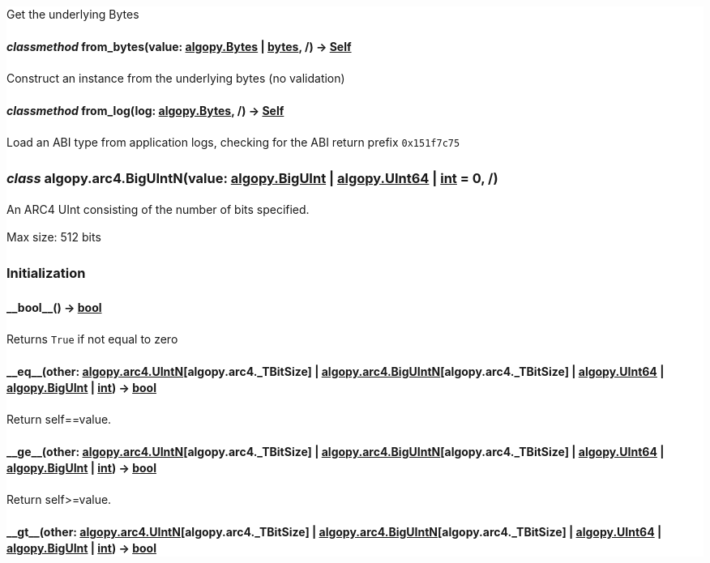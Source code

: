 Get the underlying Bytes

#### *classmethod* from\_bytes(value: [algopy.Bytes](../../api-reference/api-algopy#algopy.Bytes) | [bytes](https://docs.python.org/3/library/stdtypes.html#bytes), /) → [Self](https://docs.python.org/3/library/typing.html#typing.Self)

Construct an instance from the underlying bytes (no validation)

#### *classmethod* from\_log(log: [algopy.Bytes](../../api-reference/api-algopy#algopy.Bytes), /) → [Self](https://docs.python.org/3/library/typing.html#typing.Self)

Load an ABI type from application logs, checking for the ABI return prefix `0x151f7c75`

### *class* algopy.arc4.BigUIntN(value: [algopy.BigUInt](../../api-reference/api-algopy#algopy.BigUInt) | [algopy.UInt64](../../api-reference/api-algopy#algopy.UInt64) | [int](https://docs.python.org/3/library/functions.html#int) = 0, /)

An ARC4 UInt consisting of the number of bits specified.

Max size: 512 bits

### Initialization

#### \_\_bool\_\_() → [bool](https://docs.python.org/3/library/functions.html#bool)

Returns `True` if not equal to zero

#### \_\_eq\_\_(other: [algopy.arc4.UIntN](#algopy.arc4.UIntN)\[algopy.arc4.\_TBitSize] | [algopy.arc4.BigUIntN](#algopy.arc4.BigUIntN)\[algopy.arc4.\_TBitSize] | [algopy.UInt64](../../api-reference/api-algopy#algopy.UInt64) | [algopy.BigUInt](../../api-reference/api-algopy#algopy.BigUInt) | [int](https://docs.python.org/3/library/functions.html#int)) → [bool](https://docs.python.org/3/library/functions.html#bool)

Return self==value.

#### \_\_ge\_\_(other: [algopy.arc4.UIntN](#algopy.arc4.UIntN)\[algopy.arc4.\_TBitSize] | [algopy.arc4.BigUIntN](#algopy.arc4.BigUIntN)\[algopy.arc4.\_TBitSize] | [algopy.UInt64](../../api-reference/api-algopy#algopy.UInt64) | [algopy.BigUInt](../../api-reference/api-algopy#algopy.BigUInt) | [int](https://docs.python.org/3/library/functions.html#int)) → [bool](https://docs.python.org/3/library/functions.html#bool)

Return self>=value.

#### \_\_gt\_\_(other: [algopy.arc4.UIntN](#algopy.arc4.UIntN)\[algopy.arc4.\_TBitSize] | [algopy.arc4.BigUIntN](#algopy.arc4.BigUIntN)\[algopy.arc4.\_TBitSize] | [algopy.UInt64](../../api-reference/api-algopy#algopy.UInt64) | [algopy.BigUInt](../../api-reference/api-algopy#algopy.BigUInt) | [int](https://docs.python.org/3/library/functions.html#int)) → [bool](https://docs.python.org/3/library/functions.html#bool)
